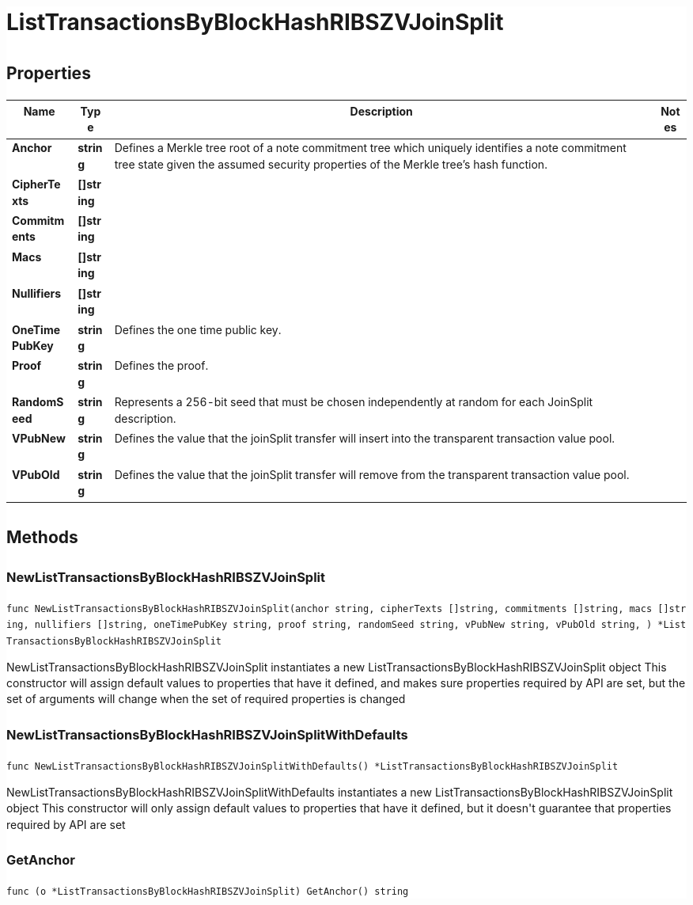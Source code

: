 # ListTransactionsByBlockHashRIBSZVJoinSplit

## Properties

Name | Type | Description | Notes
------------ | ------------- | ------------- | -------------
**Anchor** | **string** | Defines a Merkle tree root of a note commitment tree which uniquely identifies a note commitment tree state given the assumed security properties of the Merkle tree’s  hash function. | 
**CipherTexts** | **[]string** |  | 
**Commitments** | **[]string** |  | 
**Macs** | **[]string** |  | 
**Nullifiers** | **[]string** |  | 
**OneTimePubKey** | **string** | Defines the one time public key. | 
**Proof** | **string** | Defines the proof. | 
**RandomSeed** | **string** | Represents a 256-bit seed that must be chosen independently at random for each JoinSplit description. | 
**VPubNew** | **string** | Defines the value that the joinSplit transfer will insert into the transparent transaction value pool. | 
**VPubOld** | **string** | Defines the value that the joinSplit transfer will remove from the transparent transaction value pool. | 

## Methods

### NewListTransactionsByBlockHashRIBSZVJoinSplit

`func NewListTransactionsByBlockHashRIBSZVJoinSplit(anchor string, cipherTexts []string, commitments []string, macs []string, nullifiers []string, oneTimePubKey string, proof string, randomSeed string, vPubNew string, vPubOld string, ) *ListTransactionsByBlockHashRIBSZVJoinSplit`

NewListTransactionsByBlockHashRIBSZVJoinSplit instantiates a new ListTransactionsByBlockHashRIBSZVJoinSplit object
This constructor will assign default values to properties that have it defined,
and makes sure properties required by API are set, but the set of arguments
will change when the set of required properties is changed

### NewListTransactionsByBlockHashRIBSZVJoinSplitWithDefaults

`func NewListTransactionsByBlockHashRIBSZVJoinSplitWithDefaults() *ListTransactionsByBlockHashRIBSZVJoinSplit`

NewListTransactionsByBlockHashRIBSZVJoinSplitWithDefaults instantiates a new ListTransactionsByBlockHashRIBSZVJoinSplit object
This constructor will only assign default values to properties that have it defined,
but it doesn't guarantee that properties required by API are set

### GetAnchor

`func (o *ListTransactionsByBlockHashRIBSZVJoinSplit) GetAnchor() string`
